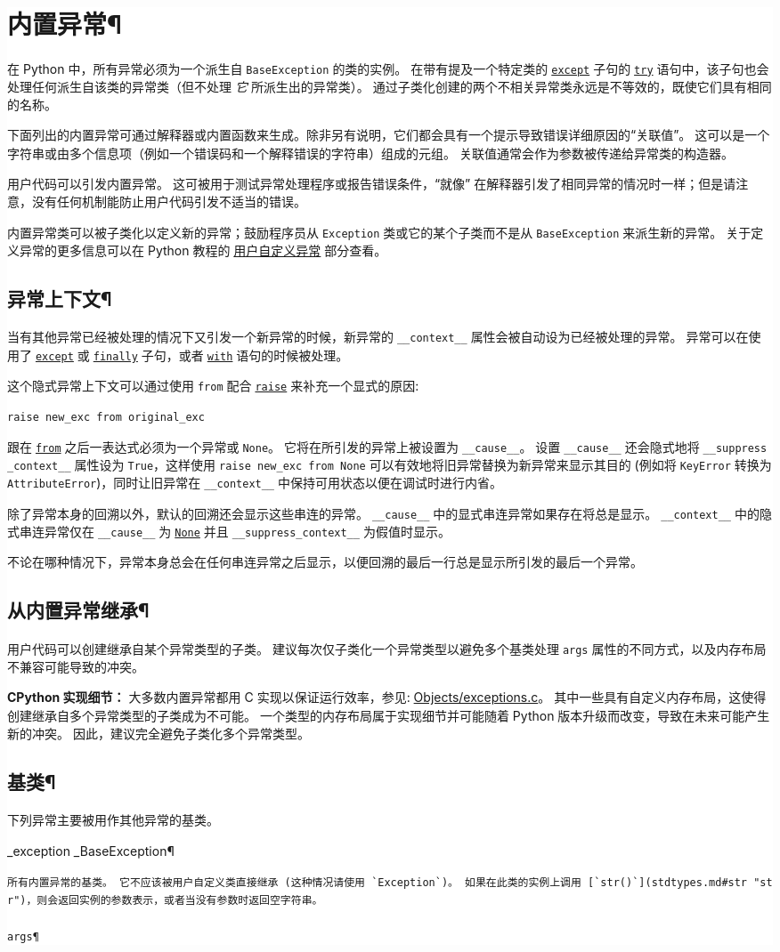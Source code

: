 # 内置异常¶

在 Python 中，所有异常必须为一个派生自 `BaseException` 的类的实例。 在带有提及一个特定类的 [`except`](../reference/compound_stmts.md#except) 子句的 [`try`](../reference/compound_stmts.md#try) 语句中，该子句也会处理任何派生自该类的异常类（但不处理 _它_ 所派生出的异常类）。 通过子类化创建的两个不相关异常类永远是不等效的，既使它们具有相同的名称。

下面列出的内置异常可通过解释器或内置函数来生成。除非另有说明，它们都会具有一个提示导致错误详细原因的“关联值”。 这可以是一个字符串或由多个信息项（例如一个错误码和一个解释错误的字符串）组成的元组。 关联值通常会作为参数被传递给异常类的构造器。

用户代码可以引发内置异常。 这可被用于测试异常处理程序或报告错误条件，“就像” 在解释器引发了相同异常的情况时一样；但是请注意，没有任何机制能防止用户代码引发不适当的错误。

内置异常类可以被子类化以定义新的异常；鼓励程序员从 `Exception` 类或它的某个子类而不是从 `BaseException` 来派生新的异常。 关于定义异常的更多信息可以在 Python 教程的 [用户自定义异常](../tutorial/errors.md#tut-userexceptions) 部分查看。

## 异常上下文¶

当有其他异常已经被处理的情况下又引发一个新异常的时候，新异常的 `__context__` 属性会被自动设为已经被处理的异常。 异常可以在使用了 [`except`](../reference/compound_stmts.md#except) 或 [`finally`](../reference/compound_stmts.md#finally) 子句，或者 [`with`](../reference/compound_stmts.md#with) 语句的时候被处理。

这个隐式异常上下文可以通过使用 `from` 配合 [`raise`](../reference/simple_stmts.md#raise) 来补充一个显式的原因:

    
    
~~~
raise new_exc from original_exc
~~~

跟在 [`from`](../reference/simple_stmts.md#raise) 之后一表达式必须为一个异常或 `None`。 它将在所引发的异常上被设置为 `__cause__`。 设置 `__cause__` 还会隐式地将 `__suppress_context__` 属性设为 `True`，这样使用 `raise new_exc from None` 可以有效地将旧异常替换为新异常来显示其目的 (例如将 `KeyError` 转换为 `AttributeError`)，同时让旧异常在 `__context__` 中保持可用状态以便在调试时进行内省。

除了异常本身的回溯以外，默认的回溯还会显示这些串连的异常。 `__cause__` 中的显式串连异常如果存在将总是显示。 `__context__` 中的隐式串连异常仅在 `__cause__` 为 [`None`](constants.md#None "None") 并且 `__suppress_context__` 为假值时显示。

不论在哪种情况下，异常本身总会在任何串连异常之后显示，以便回溯的最后一行总是显示所引发的最后一个异常。

## 从内置异常继承¶

用户代码可以创建继承自某个异常类型的子类。 建议每次仅子类化一个异常类型以避免多个基类处理 `args` 属性的不同方式，以及内存布局不兼容可能导致的冲突。

**CPython 实现细节：** 大多数内置异常都用 C 实现以保证运行效率，参见: [Objects/exceptions.c](https://github.com/python/cpython/tree/3.12/Objects/exceptions.c)。 其中一些具有自定义内存布局，这使得创建继承自多个异常类型的子类成为不可能。 一个类型的内存布局属于实现细节并可能随着 Python 版本升级而改变，导致在未来可能产生新的冲突。 因此，建议完全避免子类化多个异常类型。

## 基类¶

下列异常主要被用作其他异常的基类。

_exception _BaseException¶

    

~~~
所有内置异常的基类。 它不应该被用户自定义类直接继承 (这种情况请使用 `Exception`)。 如果在此类的实例上调用 [`str()`](stdtypes.md#str "str")，则会返回实例的参数表示，或者当没有参数时返回空字符串。

args¶
~~~
    